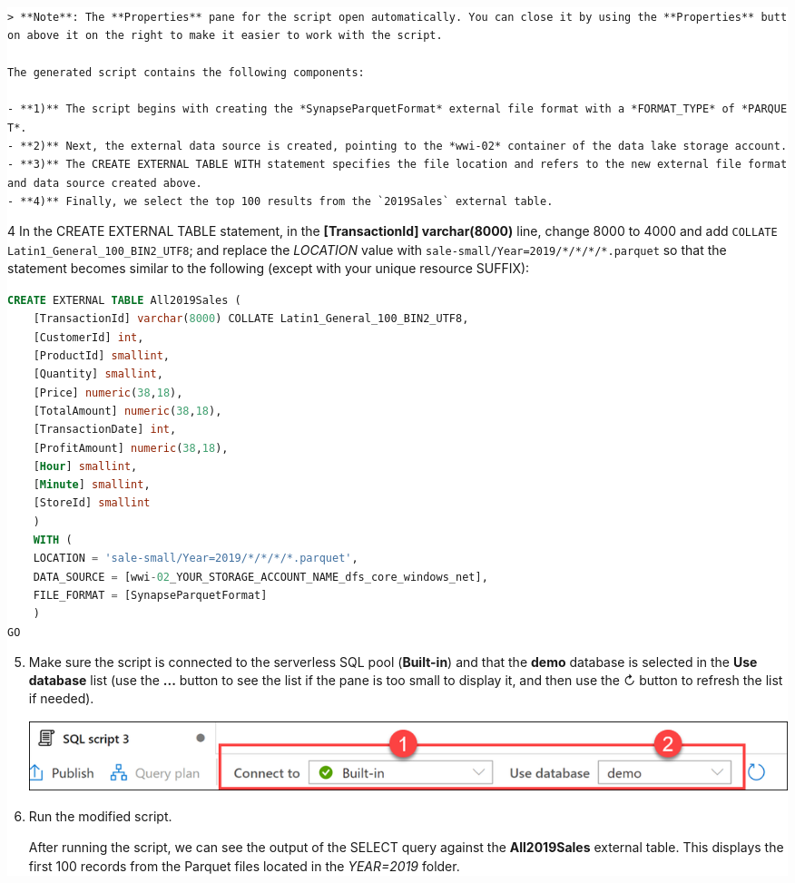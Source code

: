     > **Note**: The **Properties** pane for the script open automatically. You can close it by using the **Properties** button above it on the right to make it easier to work with the script.

    The generated script contains the following components:

    - **1)** The script begins with creating the *SynapseParquetFormat* external file format with a *FORMAT_TYPE* of *PARQUET*.
    - **2)** Next, the external data source is created, pointing to the *wwi-02* container of the data lake storage account.
    - **3)** The CREATE EXTERNAL TABLE WITH statement specifies the file location and refers to the new external file format and data source created above.
    - **4)** Finally, we select the top 100 results from the `2019Sales` external table.
    
4 In the CREATE EXTERNAL TABLE statement, in the **[TransactionId] varchar(8000)** line, change 8000 to 4000 and add `COLLATE Latin1_General_100_BIN2_UTF8`; and replace the *LOCATION* value with `sale-small/Year=2019/*/*/*/*.parquet` so that the statement becomes similar to the following (except with your unique resource SUFFIX):

```sql
CREATE EXTERNAL TABLE All2019Sales (
    [TransactionId] varchar(8000) COLLATE Latin1_General_100_BIN2_UTF8,
    [CustomerId] int,
    [ProductId] smallint,
    [Quantity] smallint,
    [Price] numeric(38,18),
    [TotalAmount] numeric(38,18),  
    [TransactionDate] int,
    [ProfitAmount] numeric(38,18),
    [Hour] smallint,
    [Minute] smallint,
    [StoreId] smallint
    )
    WITH (
    LOCATION = 'sale-small/Year=2019/*/*/*/*.parquet',
    DATA_SOURCE = [wwi-02_YOUR_STORAGE_ACCOUNT_NAME_dfs_core_windows_net],
    FILE_FORMAT = [SynapseParquetFormat]
    )
GO
```

5. Make sure the script is connected to the serverless SQL pool (**Built-in**) and that the **demo** database is selected in the **Use database** list (use the **...** button to see the list if the pane is too small to display it, and then use the &#8635; button to refresh the list if needed).

    ![The Built-in pool and demo database are selected.](images/built-in-and-demo.png "Script toolbar")

6. Run the modified script.

    After running the script, we can see the output of the SELECT query against the **All2019Sales** external table. This displays the first 100 records from the Parquet files located in the *YEAR=2019* folder.

